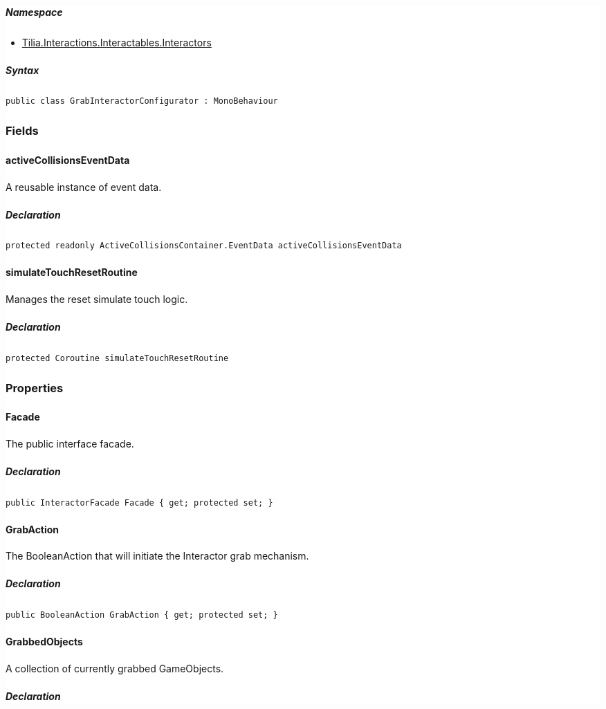 ##### Namespace

* [Tilia.Interactions.Interactables.Interactors]

##### Syntax

```
public class GrabInteractorConfigurator : MonoBehaviour
```

### Fields

#### activeCollisionsEventData

A reusable instance of event data.

##### Declaration

```
protected readonly ActiveCollisionsContainer.EventData activeCollisionsEventData
```

#### simulateTouchResetRoutine

Manages the reset simulate touch logic.

##### Declaration

```
protected Coroutine simulateTouchResetRoutine
```

### Properties

#### Facade

The public interface facade.

##### Declaration

```
public InteractorFacade Facade { get; protected set; }
```

#### GrabAction

The BooleanAction that will initiate the Interactor grab mechanism.

##### Declaration

```
public BooleanAction GrabAction { get; protected set; }
```

#### GrabbedObjects

A collection of currently grabbed GameObjects.

##### Declaration


[Tilia.Interactions.Interactables.Interactors]: README.md
[InteractorFacade]: InteractorFacade.md
[simulateTouchResetRoutine]: GrabInteractorConfigurator.md#simulateTouchResetRoutine
[VelocityTracker]: GrabInteractorConfigurator.md#VelocityTracker
[InteractableFacade]: ../Interactables/InteractableFacade.md
[VelocityTracker]: GrabInteractorConfigurator.md#VelocityTracker
[Inheritance]: #Inheritance
[Namespace]: #Namespace
[Syntax]: #Syntax
[Fields]: #Fields
[activeCollisionsEventData]: #activeCollisionsEventData
[simulateTouchResetRoutine]: #simulateTouchResetRoutine
[Properties]: #Properties
[Facade]: #Facade
[GrabAction]: #GrabAction
[GrabbedObjects]: #GrabbedObjects
[GrabbedObjectsCollection]: #GrabbedObjectsCollection
[InstantGrabProcessor]: #InstantGrabProcessor
[IsGrabbingAction]: #IsGrabbingAction
[MinPrecognitionTimer]: #MinPrecognitionTimer
[PrecognitionGrabProcessor]: #PrecognitionGrabProcessor
[PrecognitionTimer]: #PrecognitionTimer
[StartGrabbingPublisher]: #StartGrabbingPublisher
[StopGrabbingPublisher]: #StopGrabbingPublisher
[TouchBeforeForceGrab]: #TouchBeforeForceGrab
[VelocityTracker]: #VelocityTracker
[Methods]: #Methods
[CancelSimulateTouchResetRoutine()]: #CancelSimulateTouchResetRoutine
[ChooseGrabProcessor()]: #ChooseGrabProcessor
[ClearVelocityTracker()]: #ClearVelocityTracker
[ConfigureGrabAction()]: #ConfigureGrabAction
[ConfigureGrabPrecognition()]: #ConfigureGrabPrecognition
[ConfigureVelocityTrackers()]: #ConfigureVelocityTrackers
[CreateActiveCollisionsEventData(GameObject, Collision, Collider)]: #CreateActiveCollisionsEventDataGameObject-Collision-Collider
[Grab(InteractableFacade, Collision, Collider)]: #GrabInteractableFacade-Collision-Collider
[Grab(InteractableFacade, Collision, Collider, Boolean)]: #GrabInteractableFacade-Collision-Collider-Boolean
[GrabIgnoreUngrab(InteractableFacade, Collision, Collider)]: #GrabIgnoreUngrabInteractableFacade-Collision-Collider
[OnAfterVelocityTrackerChange()]: #OnAfterVelocityTrackerChange
[OnDisable()]: #OnDisable
[OnEnable()]: #OnEnable
[PrecognitionGrabForRegisteredConsumers()]: #PrecognitionGrabForRegisteredConsumers
[ProcessGrabAction(ActiveCollisionPublisher, Boolean)]: #ProcessGrabActionActiveCollisionPublisher-Boolean
[ResetSimulateTouchState(InteractableFacade, Boolean, Boolean)]: #ResetSimulateTouchStateInteractableFacade-Boolean-Boolean
[Ungrab()]: #Ungrab
